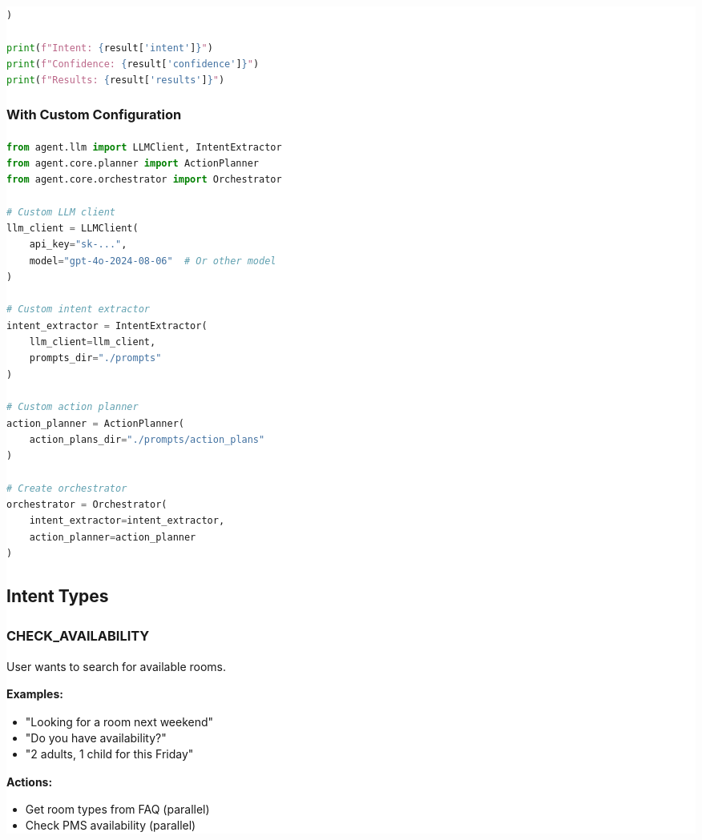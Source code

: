 ```python
)

print(f"Intent: {result['intent']}")
print(f"Confidence: {result['confidence']}")
print(f"Results: {result['results']}")
```

### With Custom Configuration

```python
from agent.llm import LLMClient, IntentExtractor
from agent.core.planner import ActionPlanner
from agent.core.orchestrator import Orchestrator

# Custom LLM client
llm_client = LLMClient(
    api_key="sk-...",
    model="gpt-4o-2024-08-06"  # Or other model
)

# Custom intent extractor
intent_extractor = IntentExtractor(
    llm_client=llm_client,
    prompts_dir="./prompts"
)

# Custom action planner
action_planner = ActionPlanner(
    action_plans_dir="./prompts/action_plans"
)

# Create orchestrator
orchestrator = Orchestrator(
    intent_extractor=intent_extractor,
    action_planner=action_planner
)
```

## Intent Types

### CHECK_AVAILABILITY
User wants to search for available rooms.

**Examples:**
- "Looking for a room next weekend"
- "Do you have availability?"
- "2 adults, 1 child for this Friday"

**Actions:**
- Get room types from FAQ (parallel)
- Check PMS availability (parallel)
